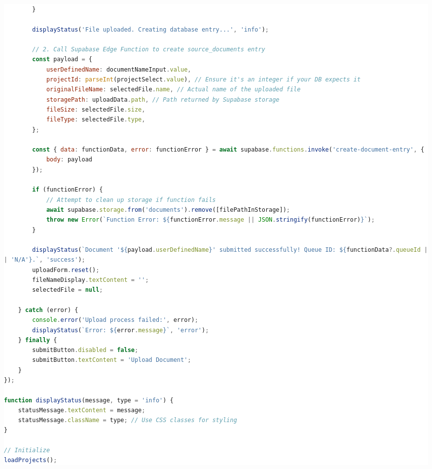```javascript
        }

        displayStatus('File uploaded. Creating database entry...', 'info');

        // 2. Call Supabase Edge Function to create source_documents entry
        const payload = {
            userDefinedName: documentNameInput.value,
            projectId: parseInt(projectSelect.value), // Ensure it's an integer if your DB expects it
            originalFileName: selectedFile.name, // Actual name of the uploaded file
            storagePath: uploadData.path, // Path returned by Supabase storage
            fileSize: selectedFile.size,
            fileType: selectedFile.type,
        };

        const { data: functionData, error: functionError } = await supabase.functions.invoke('create-document-entry', {
            body: payload
        });

        if (functionError) {
            // Attempt to clean up storage if function fails
            await supabase.storage.from('documents').remove([filePathInStorage]);
            throw new Error(`Function Error: ${functionError.message || JSON.stringify(functionError)}`);
        }

        displayStatus(`Document '${payload.userDefinedName}' submitted successfully! Queue ID: ${functionData?.queueId || 'N/A'}.`, 'success');
        uploadForm.reset();
        fileNameDisplay.textContent = '';
        selectedFile = null;

    } catch (error) {
        console.error('Upload process failed:', error);
        displayStatus(`Error: ${error.message}`, 'error');
    } finally {
        submitButton.disabled = false;
        submitButton.textContent = 'Upload Document';
    }
});

function displayStatus(message, type = 'info') {
    statusMessage.textContent = message;
    statusMessage.className = type; // Use CSS classes for styling
}

// Initialize
loadProjects();

```
